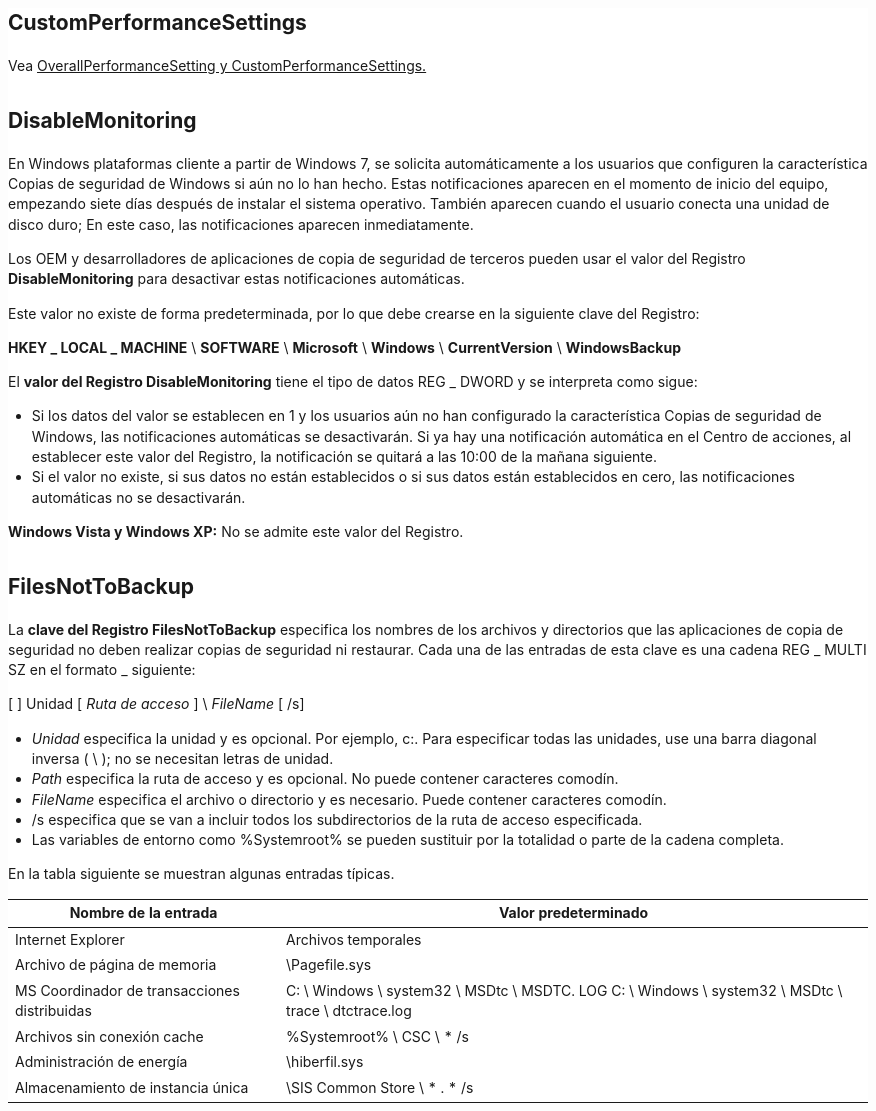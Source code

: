 ## <a name="customperformancesettings"></a>CustomPerformanceSettings

Vea [OverallPerformanceSetting y CustomPerformanceSettings.](#overallperformancesetting-and-customperformancesettings)

## <a name="disablemonitoring"></a>DisableMonitoring

En Windows plataformas cliente a partir de Windows 7, se solicita automáticamente a los usuarios que configuren la característica Copias de seguridad de Windows si aún no lo han hecho. Estas notificaciones aparecen en el momento de inicio del equipo, empezando siete días después de instalar el sistema operativo. También aparecen cuando el usuario conecta una unidad de disco duro; En este caso, las notificaciones aparecen inmediatamente.

Los OEM y desarrolladores de aplicaciones de copia de seguridad de terceros pueden usar el valor del Registro **DisableMonitoring** para desactivar estas notificaciones automáticas.

Este valor no existe de forma predeterminada, por lo que debe crearse en la siguiente clave del Registro:

**HKEY \_ LOCAL \_ MACHINE** \\ **SOFTWARE** \\ **Microsoft** \\ **Windows** \\ **CurrentVersion** \\ **WindowsBackup**

El **valor del Registro DisableMonitoring** tiene el tipo de datos REG \_ DWORD y se interpreta como sigue:

-   Si los datos del valor se establecen en 1 y los usuarios aún no han configurado la característica Copias de seguridad de Windows, las notificaciones automáticas se desactivarán. Si ya hay una notificación automática en el Centro de acciones, al establecer este valor del Registro, la notificación se quitará a las 10:00 de la mañana siguiente.
-   Si el valor no existe, si sus datos no están establecidos o si sus datos están establecidos en cero, las notificaciones automáticas no se desactivarán.

**Windows Vista y Windows XP:** No se admite este valor del Registro.

## <a name="filesnottobackup"></a>FilesNotToBackup

La **clave del Registro FilesNotToBackup** especifica los nombres de los archivos y directorios que las aplicaciones de copia de seguridad no deben realizar copias de seguridad ni restaurar. Cada una de las entradas de esta clave es una cadena REG \_ MULTI SZ en el formato \_ siguiente:

\[ \] Unidad \[ *Ruta de acceso* \] \\ *FileName* \[ /s\]

-   *Unidad* especifica la unidad y es opcional. Por ejemplo, c:. Para especificar todas las unidades, use una barra diagonal inversa ( \\ ); no se necesitan letras de unidad.
-   *Path* especifica la ruta de acceso y es opcional. No puede contener caracteres comodín.
-   *FileName* especifica el archivo o directorio y es necesario. Puede contener caracteres comodín.
-   /s especifica que se van a incluir todos los subdirectorios de la ruta de acceso especificada.
-   Las variables de entorno como %Systemroot% se pueden sustituir por la totalidad o parte de la cadena completa.

En la tabla siguiente se muestran algunas entradas típicas.

| Nombre de la entrada                             | Valor predeterminado                                                                             |
|----------------------------------------|-------------------------------------------------------------------------------------------|
| Internet Explorer                      | Archivos temporales                                                                           |
| Archivo de página de memoria                       | \\Pagefile.sys                                                                            |
| MS Coordinador de transacciones distribuidas | C: \\ Windows \\ system32 \\ MSDtc \\ MSDTC. LOG C: \\ Windows \\ system32 \\ MSDtc \\ trace \\ dtctrace.log |
| Archivos sin conexión cache                    | %Systemroot% \\ CSC \\ \* /s                                                                  |
| Administración de energía                       | \\hiberfil.sys                                                                            |
| Almacenamiento de instancia única                | \\SIS Common Store \\ \* . \* /s                                                              |